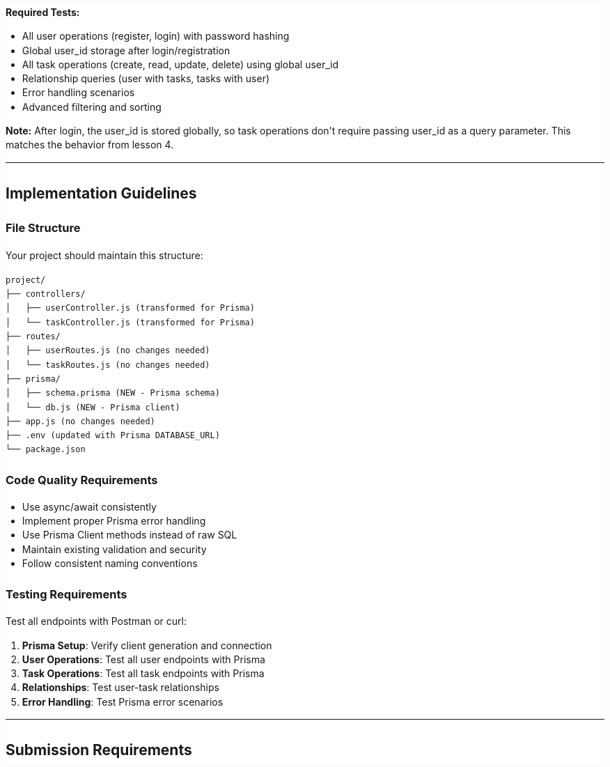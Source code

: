 **Required Tests:**
- All user operations (register, login) with password hashing
- Global user_id storage after login/registration
- All task operations (create, read, update, delete) using global user_id
- Relationship queries (user with tasks, tasks with user)
- Error handling scenarios
- Advanced filtering and sorting

**Note:** After login, the user_id is stored globally, so task operations don't require passing user_id as a query parameter. This matches the behavior from lesson 4.

---

## Implementation Guidelines

### File Structure
Your project should maintain this structure:
```
project/
├── controllers/
│   ├── userController.js (transformed for Prisma)
│   └── taskController.js (transformed for Prisma)
├── routes/
│   ├── userRoutes.js (no changes needed)
│   └── taskRoutes.js (no changes needed)
├── prisma/
│   ├── schema.prisma (NEW - Prisma schema)
│   └── db.js (NEW - Prisma client)
├── app.js (no changes needed)
├── .env (updated with Prisma DATABASE_URL)
└── package.json
```

### Code Quality Requirements
- Use async/await consistently
- Implement proper Prisma error handling
- Use Prisma Client methods instead of raw SQL
- Maintain existing validation and security
- Follow consistent naming conventions

### Testing Requirements
Test all endpoints with Postman or curl:
1. **Prisma Setup**: Verify client generation and connection
2. **User Operations**: Test all user endpoints with Prisma
3. **Task Operations**: Test all task endpoints with Prisma
4. **Relationships**: Test user-task relationships
5. **Error Handling**: Test Prisma error scenarios

---

## Submission Requirements

